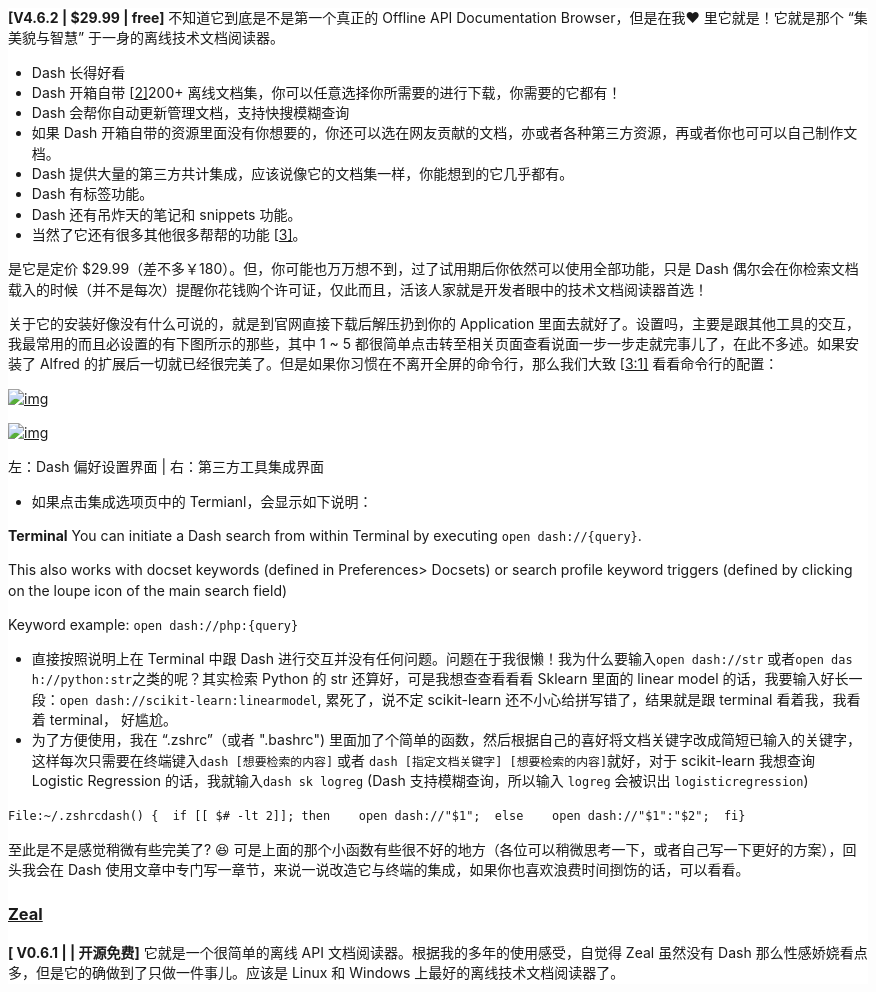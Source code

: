 **[V4.6.2 |  $29.99 |  free]**
不知道它到底是不是第一个真正的 Offline API Documentation Browser，但是在我❤️ 里它就是！它就是那个 “集美貌与智慧” 于一身的离线技术文档阅读器。

- Dash 长得好看
- Dash 开箱自带 [[2\]](https://fihyer.github.io/Offline-API-Documenation-Browsers/#fn2)200+ 离线文档集，你可以任意选择你所需要的进行下载，你需要的它都有！
- Dash 会帮你自动更新管理文档，支持快搜模糊查询
- 如果 Dash 开箱自带的资源里面没有你想要的，你还可以选在网友贡献的文档，亦或者各种第三方资源，再或者你也可可以自己制作文档。
- Dash 提供大量的第三方共计集成，应该说像它的文档集一样，你能想到的它几乎都有。
- Dash 有标签功能。
- Dash 还有吊炸天的笔记和 snippets 功能。
- 当然了它还有很多其他很多帮帮的功能 [[3\]](https://fihyer.github.io/Offline-API-Documenation-Browsers/#fn3)。

是它是定价 $29.99（差不多￥180）。但，你可能也万万想不到，过了试用期后你依然可以使用全部功能，只是 Dash 偶尔会在你检索文档载入的时候（并不是每次）提醒你花钱购个许可证，仅此而且，活该人家就是开发者眼中的技术文档阅读器首选！

关于它的安装好像没有什么可说的，就是到官网直接下载后解压扔到你的 Application 里面去就好了。设置吗，主要是跟其他工具的交互，我最常用的而且必设置的有下图所示的那些，其中 1 ~ 5 都很简单点击转至相关页面查看说面一步一步走就完事儿了，在此不多述。如果安装了 Alfred 的扩展后一切就已经很完美了。但是如果你习惯在不离开全屏的命令行，那么我们大致 [[3:1\]](https://fihyer.github.io/Offline-API-Documenation-Browsers/#fn3) 看看命令行的配置：

[![img](https://fihyer.github.io/Offline-API-Documenation-Browsers/dash-preference.png)](https://fihyer.github.io/Offline-API-Documenation-Browsers/dash-preference.png)

[![img](https://fihyer.github.io/Offline-API-Documenation-Browsers/dash-integration.png)](https://fihyer.github.io/Offline-API-Documenation-Browsers/dash-integration.png)

左：Dash 偏好设置界面 | 右：第三方工具集成界面

- 如果点击集成选项页中的 Termianl，会显示如下说明：

 **Terminal**
You can initiate a Dash search from within Terminal by executing `open dash://{query}`.

This also works with docset keywords (defined in Preferences> Docsets) or search profile keyword triggers (defined by clicking on the loupe icon of the main search field)

Keyword example: `open dash://php:{query}`

- 直接按照说明上在 Terminal 中跟 Dash 进行交互并没有任何问题。问题在于我很懒！我为什么要输入`open dash://str` 或者`open dash://python:str`之类的呢？其实检索 Python 的 str 还算好，可是我想查查看看看 Sklearn 里面的 linear model 的话，我要输入好长一段：`open dash://scikit-learn:linearmodel`, 累死了，说不定 scikit-learn 还不小心给拼写错了，结果就是跟 terminal 看着我，我看着 terminal， 好尴尬。
- 为了方便使用，我在 “.zshrc”（或者 ".bashrc") 里面加了个简单的函数，然后根据自己的喜好将文档关键字改成简短已输入的关键字，这样每次只需要在终端键入`dash [想要检索的内容]` 或者 `dash [指定文档关键字] [想要检索的内容]`就好，对于 scikit-learn 我想查询 Logistic Regression 的话，我就输入`dash sk logreg` (Dash 支持模糊查询，所以输入 `logreg` 会被识出 `logisticregression`)

```
File:~/.zshrcdash() {  if [[ $# -lt 2]]; then    open dash://"$1";  else    open dash://"$1":"$2";  fi}
```

至此是不是感觉稍微有些完美了? 😆 可是上面的那个小函数有些很不好的地方（各位可以稍微思考一下，或者自己写一下更好的方案），回头我会在 Dash 使用文章中专门写一章节，来说一说改造它与终端的集成，如果你也喜欢浪费时间捯饬的话，可以看看。

### [Zeal](https://zealdocs.org/)

**[ V0.6.1 |   | 开源免费]**
它就是一个很简单的离线 API 文档阅读器。根据我的多年的使用感受，自觉得 Zeal 虽然没有 Dash 那么性感娇娆看点多，但是它的确做到了只做一件事儿。应该是 Linux 和 Windows 上最好的离线技术文档阅读器了。
